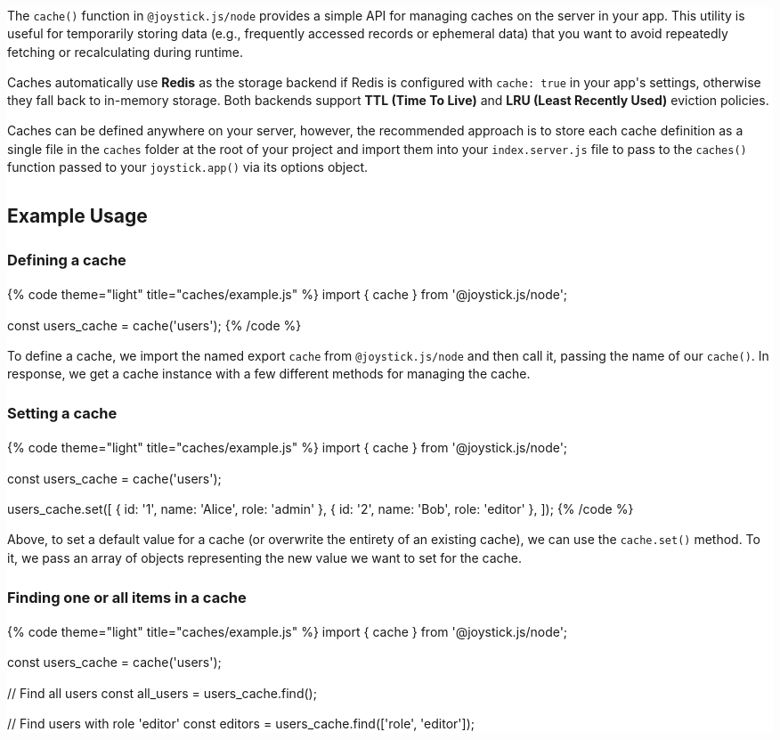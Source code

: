 The `cache()` function in `@joystick.js/node` provides a simple API for managing caches on the server in your app. This utility is useful for temporarily storing data (e.g., frequently accessed records or ephemeral data) that you want to avoid repeatedly fetching or recalculating during runtime.

Caches automatically use **Redis** as the storage backend if Redis is configured with `cache: true` in your app's settings, otherwise they fall back to in-memory storage. Both backends support **TTL (Time To Live)** and **LRU (Least Recently Used)** eviction policies.

Caches can be defined anywhere on your server, however, the recommended approach is to store each cache definition as a single file in the `caches` folder at the root of your project and import them into your `index.server.js` file to pass to the `caches()` function passed to your `joystick.app()` via its options object.

## Example Usage

### Defining a cache

{% code theme="light" title="caches/example.js" %}
import { cache } from '@joystick.js/node';

const users_cache = cache('users');
{% /code %}

To define a cache, we import the named export `cache` from `@joystick.js/node` and then call it, passing the name of our `cache()`. In response, we get a cache instance with a few different methods for managing the cache.

### Setting a cache

{% code theme="light" title="caches/example.js" %}
import { cache } from '@joystick.js/node';

const users_cache = cache('users');

users_cache.set([
  { id: '1', name: 'Alice', role: 'admin' },
  { id: '2', name: 'Bob', role: 'editor' },
]);
{% /code %}

Above, to set a default value for a cache (or overwrite the entirety of an existing cache), we can use the `cache.set()` method. To it, we pass an array of objects representing the new value we want to set for the cache.

### Finding one or all items in a cache

{% code theme="light" title="caches/example.js" %}
import { cache } from '@joystick.js/node';

const users_cache = cache('users');

// Find all users
const all_users = users_cache.find();

// Find users with role 'editor'
const editors = users_cache.find(['role', 'editor']);
